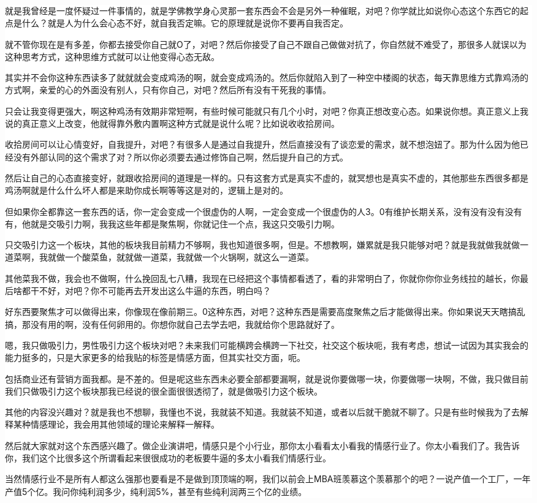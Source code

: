 就是我曾经是一度怀疑过一件事情的，就是学佛教学身心灵那一套东西会不会是另外一种催眠，对吧？你学就比如说你心态这个东西它的起点是什么？就是人为什么会心态不好，就自我否定嘛。它的原理就是说你不要再自我否定。

就不管你现在是有多差，你都去接受你自己就O了，对吧？然后你接受了自己不跟自己做做对抗了，你自然就不难受了，那很多人就误以为这种思考方式，这种思维方式就可以让他变得心态无敌。

其实并不会你这种东西读多了就就就会变成鸡汤的啊，就会变成鸡汤的。然后你就陷入到了一种空中楼阁的状态，每天靠思维方式靠鸡汤的方式啊，亲爱的心的外面没有别人，只有你自己，对吧？然后所有没有干死我的事情。

只会让我变得更强大，啊这种鸡汤有效期非常短啊，有些时候可能就只有几个小时，对吧？你真正想改变心态。如果说你想。真正意义上我说的真正意义上改变，他就得靠外敷内置啊这种方式就是说什么呢？比如说收收拾房间。

收拾房间可以让心情变好，自我提升，对吧？有很多人是通过自我提升，然后直接没有了谈恋爱的需求，就不想泡妞了。那为什么因为他已经没有外部认同的这个需求了对？所以你必须要去通过修饰自己啊，然后提升自己的方式。

然后让自己的心态直接变好，就跟收拾房间的道理是一样的。只有这套方式是真实不虚的，就冥想也是真实不虚的，其他那些东西很多都是鸡汤啊就是什么什么坏人都是来助你成长啊等等这是对的，逻辑上是对的。

但如果你全都靠这一套东西的话，你一定会变成一个很虚伪的人啊，一定会变成一个很虚伪的人3。0有维护长期关系，没有没有没有没有有，他就是交吸引力啊，我我这些年都是聚焦啊，你就记住一个点，我这只交吸引力啊。

只交吸引力这一个板块，其他的板块我目前精力不够啊，我也知道很多啊，但是。不想教啊，嫌累就是我只能够对吧？就是我就做我就做一道菜啊，我就做一个酸菜鱼，就就做一道菜，我就做一个火锅啊，就这么一道菜。

其他菜我不做，我会也不做啊，什么挽回乱七八糟，我现在已经把这个事情都看透了，看的非常明白了，你就你你你业务线拉的越长，你最后啥都干不好，对吧？你不可能再去开发出这么牛逼的东西，明白吗？

好东西要聚焦才可以做得出来，你像现在像前期三。0这种东西，对吧？这种东西是需要高度聚焦之后才能做得出来。你如果说天天瞎搞乱搞，那没有用的啊，没有任何卵用的。你想你就自己去学去吧，我就给你个思路就好了。

嗯，我只做吸引力，男性吸引力这个板块对吧？未来我们可能横跨会横跨一下社交，社交这个板块呃，我有考虑，想试一试因为其实我会的能力挺多的，只是大家更多的给我贴的标签是情感方面，但其实社交方面，呃。

包括商业还有营销方面我都。是不差的。但是呢这些东西未必要全部都要漏啊，就是说你要做哪一块，你要做哪一块啊，不做，我只做目前我们只做吸引力这个板块那我已经说的很全面很很透彻了，就是做吸引力这个板块。

其他的内容没兴趣对？就是我也不想聊，我懂也不说，我就装不知道。我就装不知道，或者以后就干脆就不聊了。只是有些时候我为了去解释某种情感理论，我会用其他领域的理论来解释一解释。

然后就大家就对这个东西感兴趣了。做企业演讲吧，情感只是个小行业，那你太小看看太小看我的情感行业了。你太小看我们了。我告诉你，我们这个比很多这个所谓看起来很很成功的老板要牛逼的多太小看我们情感行业。

当然情感行业不是所有人都这么强那也要看是不是做到顶顶端的啊，我们以前会上MBA班羡慕这个羡慕那个的吧？一说产值一个工厂，一年产值5个亿。我问你纯利润多少，纯利润5%，甚至有些纯利润两三个亿的业绩。


